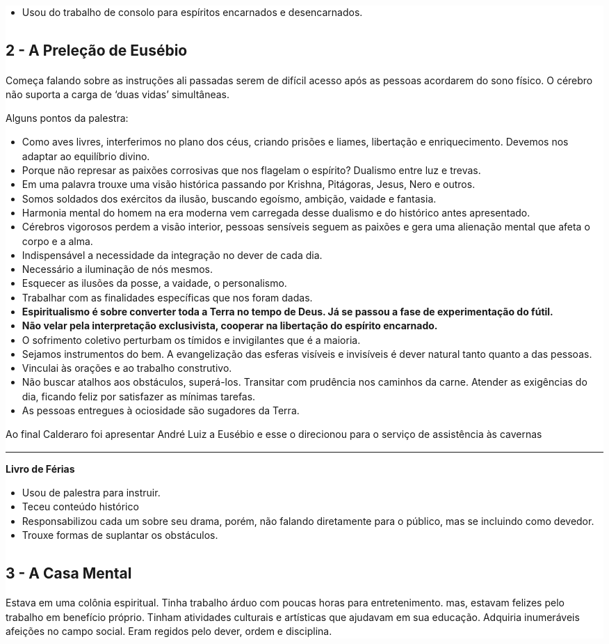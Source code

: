 - Usou do trabalho de consolo para espíritos encarnados e desencarnados.

## 2 - A Preleção de Eusébio

Começa falando sobre as instruções ali passadas serem de difícil acesso após as pessoas acordarem do sono físico. O cérebro não suporta a carga de ‘duas vidas’ simultâneas.

Alguns pontos da palestra:

- Como aves livres, interferimos no plano dos céus, criando prisões e liames, libertação e enriquecimento. Devemos nos adaptar ao equilíbrio divino.
- Porque não represar as paixões corrosivas que nos flagelam o espírito? Dualismo entre luz e trevas.
- Em uma palavra trouxe uma visão histórica passando por Krishna, Pitágoras, Jesus, Nero e outros.
- Somos soldados dos exércitos da ilusão, buscando egoísmo, ambição, vaidade e fantasia.
- Harmonia mental do homem na era moderna vem carregada desse dualismo e do histórico antes apresentado.
- Cérebros vigorosos perdem a visão interior, pessoas sensíveis seguem as paixões e gera uma alienação mental que afeta o corpo e a alma.
- Indispensável a necessidade da integração no dever de cada dia.
- Necessário a iluminação de nós mesmos.
- Esquecer as ilusões da posse, a vaidade, o personalismo.
- Trabalhar com as finalidades específicas que nos foram dadas.
- **Espiritualismo é sobre converter toda a Terra no tempo de Deus. Já se passou a fase de experimentação do fútil.**
- **Não velar pela interpretação exclusivista, cooperar na libertação do espírito encarnado.**
- O sofrimento coletivo perturbam os tímidos e invigilantes que é a maioria.
- Sejamos instrumentos do bem. A evangelização das esferas visíveis e invisíveis é dever natural tanto quanto a das pessoas.
- Vinculai às orações e ao trabalho construtivo.
- Não buscar atalhos aos obstáculos, superá-los. Transitar com prudência nos caminhos da carne. Atender as exigências do dia, ficando feliz por satisfazer as mínimas tarefas.
- As pessoas entregues à ociosidade são sugadores da Terra.

Ao final Calderaro foi apresentar André Luiz a Eusébio e esse o direcionou para o serviço de assistência às cavernas

---

**Livro de Férias**

- Usou de palestra para instruir.
- Teceu conteúdo histórico
- Responsabilizou cada um sobre seu drama, porém, não falando diretamente para o público, mas se incluindo como devedor.
- Trouxe formas de suplantar os obstáculos.

## 3 - A Casa Mental

Estava em uma colônia espiritual. Tinha trabalho árduo com poucas horas para entretenimento. mas, estavam felizes pelo trabalho em benefício próprio. Tinham atividades culturais e artísticas que ajudavam em sua educação. Adquiria inumeráveis afeições no campo social. Eram regidos pelo dever, ordem e disciplina.
